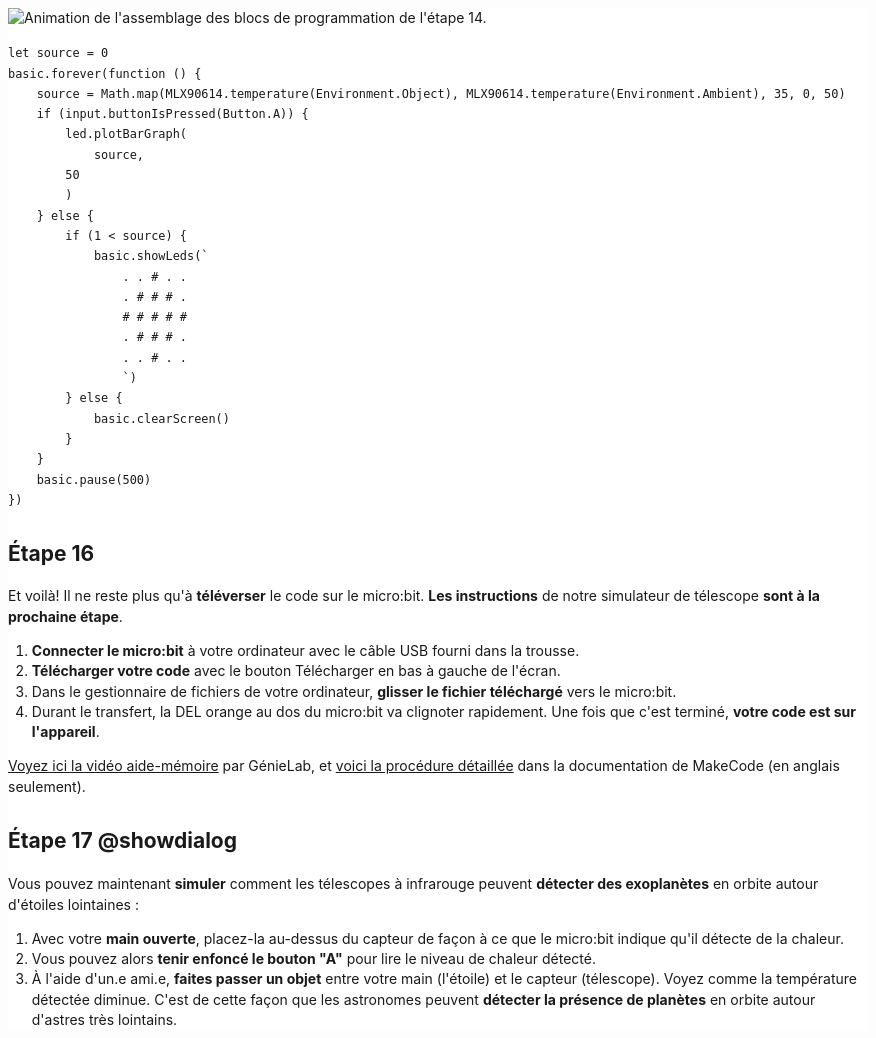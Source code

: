 <img alt="Animation de l'assemblage des blocs de programmation de l'étape 14." src="https://raw.githubusercontent.com/GenieLabMtl/Rosy_microbit/master/static/images/Activity_01/Rosy_Act1_15.gif" width="80%">

```blocks
let source = 0
basic.forever(function () {
    source = Math.map(MLX90614.temperature(Environment.Object), MLX90614.temperature(Environment.Ambient), 35, 0, 50)
    if (input.buttonIsPressed(Button.A)) {
        led.plotBarGraph(
            source,
        50
        )
    } else {
        if (1 < source) {
            basic.showLeds(`
                . . # . .
                . # # # .
                # # # # #
                . # # # .
                . . # . .
                `)
        } else {
            basic.clearScreen()
        }
    }
    basic.pause(500)
})
```

## Étape 16 

Et voilà! Il ne reste plus qu'à **téléverser** le code sur le micro:bit. **Les instructions** de notre simulateur de télescope **sont à la prochaine étape**.

1. **Connecter le micro:bit** à votre ordinateur avec le câble USB fourni dans la trousse.
2. **Télécharger votre code** avec le bouton Télécharger en bas à gauche de l'écran.
3. Dans le gestionnaire de fichiers de votre ordinateur, **glisser le fichier téléchargé** vers le micro:bit.
4. Durant le transfert, la DEL orange au dos du micro:bit va clignoter rapidement. Une fois que c'est terminé, **votre code est sur l'appareil**.

[Voyez ici la vidéo aide-mémoire](https://youtu.be/H8utNPE3sJo) par GénieLab, et [voici la procédure détaillée](https://makecode.microbit.org/device/usb) dans la documentation de MakeCode (en anglais seulement).


## Étape 17 @showdialog

Vous pouvez maintenant **simuler** comment les télescopes à infrarouge peuvent **détecter des exoplanètes** en orbite autour d'étoiles lointaines :

1. Avec votre **main ouverte**, placez-la au-dessus du capteur de façon à ce que le micro:bit indique qu'il détecte de la chaleur.
2. Vous pouvez alors **tenir enfoncé le bouton "A"** pour lire le niveau de chaleur détecté.
3. À l'aide d'un.e ami.e, **faites passer un objet** entre votre main (l'étoile) et le capteur (télescope). Voyez comme la température détectée diminue. C'est de cette façon que les astronomes peuvent **détecter la présence de planètes** en orbite autour d'astres très lointains.
